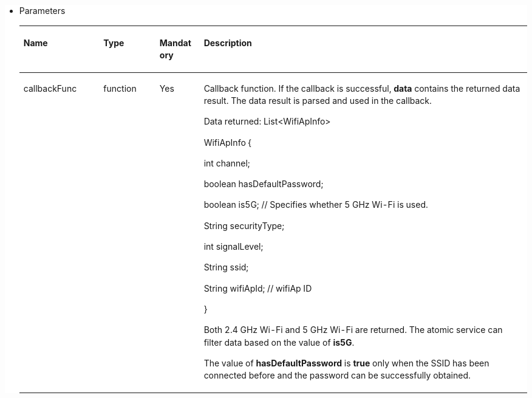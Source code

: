 -   Parameters

    <a name="table156944377389"></a>
    <table><thead align="left"><tr id="row9694637163812"><th class="cellrowborder" valign="top" width="15.73%" id="mcps1.1.5.1.1"><p id="p626854064118"><a name="p626854064118"></a><a name="p626854064118"></a>Name</p>
    </th>
    <th class="cellrowborder" valign="top" width="11.06%" id="mcps1.1.5.1.2"><p id="p926819401412"><a name="p926819401412"></a><a name="p926819401412"></a>Type</p>
    </th>
    <th class="cellrowborder" valign="top" width="8.709999999999999%" id="mcps1.1.5.1.3"><p id="p1726884018418"><a name="p1726884018418"></a><a name="p1726884018418"></a>Mandatory</p>
    </th>
    <th class="cellrowborder" valign="top" width="64.5%" id="mcps1.1.5.1.4"><p id="p1326815406411"><a name="p1326815406411"></a><a name="p1326815406411"></a>Description</p>
    </th>
    </tr>
    </thead>
    <tbody><tr id="row166951637133810"><td class="cellrowborder" valign="top" width="15.73%" headers="mcps1.1.5.1.1 "><p id="p14268204010415"><a name="p14268204010415"></a><a name="p14268204010415"></a>callbackFunc</p>
    </td>
    <td class="cellrowborder" valign="top" width="11.06%" headers="mcps1.1.5.1.2 "><p id="p1826811403411"><a name="p1826811403411"></a><a name="p1826811403411"></a>function</p>
    </td>
    <td class="cellrowborder" valign="top" width="8.709999999999999%" headers="mcps1.1.5.1.3 "><p id="p192688400414"><a name="p192688400414"></a><a name="p192688400414"></a>Yes</p>
    </td>
    <td class="cellrowborder" valign="top" width="64.5%" headers="mcps1.1.5.1.4 "><p id="p726854034116"><a name="p726854034116"></a><a name="p726854034116"></a>Callback function. If the callback is successful, <strong id="b128901051123418"><a name="b128901051123418"></a><a name="b128901051123418"></a>data</strong> contains the returned data result. The data result is parsed and used in the callback.</p>
    <p id="p102686402419"><a name="p102686402419"></a><a name="p102686402419"></a>Data returned: List&lt;WifiApInfo&gt;</p>
    <p id="p5268144014113"><a name="p5268144014113"></a><a name="p5268144014113"></a>WifiApInfo {</p>
    <p id="p1226810401419"><a name="p1226810401419"></a><a name="p1226810401419"></a>int channel;</p>
    <p id="p22681940164113"><a name="p22681940164113"></a><a name="p22681940164113"></a>boolean hasDefaultPassword;</p>
    <p id="p526816404417"><a name="p526816404417"></a><a name="p526816404417"></a>boolean is5G; // Specifies whether 5 GHz Wi-Fi is used.</p>
    <p id="p1926814064115"><a name="p1926814064115"></a><a name="p1926814064115"></a>String securityType;</p>
    <p id="p18268640164113"><a name="p18268640164113"></a><a name="p18268640164113"></a>int signalLevel;</p>
    <p id="p112681040194120"><a name="p112681040194120"></a><a name="p112681040194120"></a>String ssid;</p>
    <p id="p1226844094110"><a name="p1226844094110"></a><a name="p1226844094110"></a>String wifiApId; // wifiAp ID</p>
    <p id="p1826854018411"><a name="p1826854018411"></a><a name="p1826854018411"></a>}</p>
    <p id="p02683405411"><a name="p02683405411"></a><a name="p02683405411"></a>Both 2.4 GHz Wi-Fi and 5 GHz Wi-Fi are returned. The atomic service can filter data based on the value of <strong id="b1841210211901"><a name="b1841210211901"></a><a name="b1841210211901"></a>is5G</strong>.</p>
    <p id="p13268184064110"><a name="p13268184064110"></a><a name="p13268184064110"></a>The value of <strong id="b77861626135211"><a name="b77861626135211"></a><a name="b77861626135211"></a>hasDefaultPassword</strong> is <strong id="b1963443025215"><a name="b1963443025215"></a><a name="b1963443025215"></a>true</strong> only when the SSID has been connected before and the password can be successfully obtained.</p>
    </td>
    </tr>
    </tbody>
    </table>
